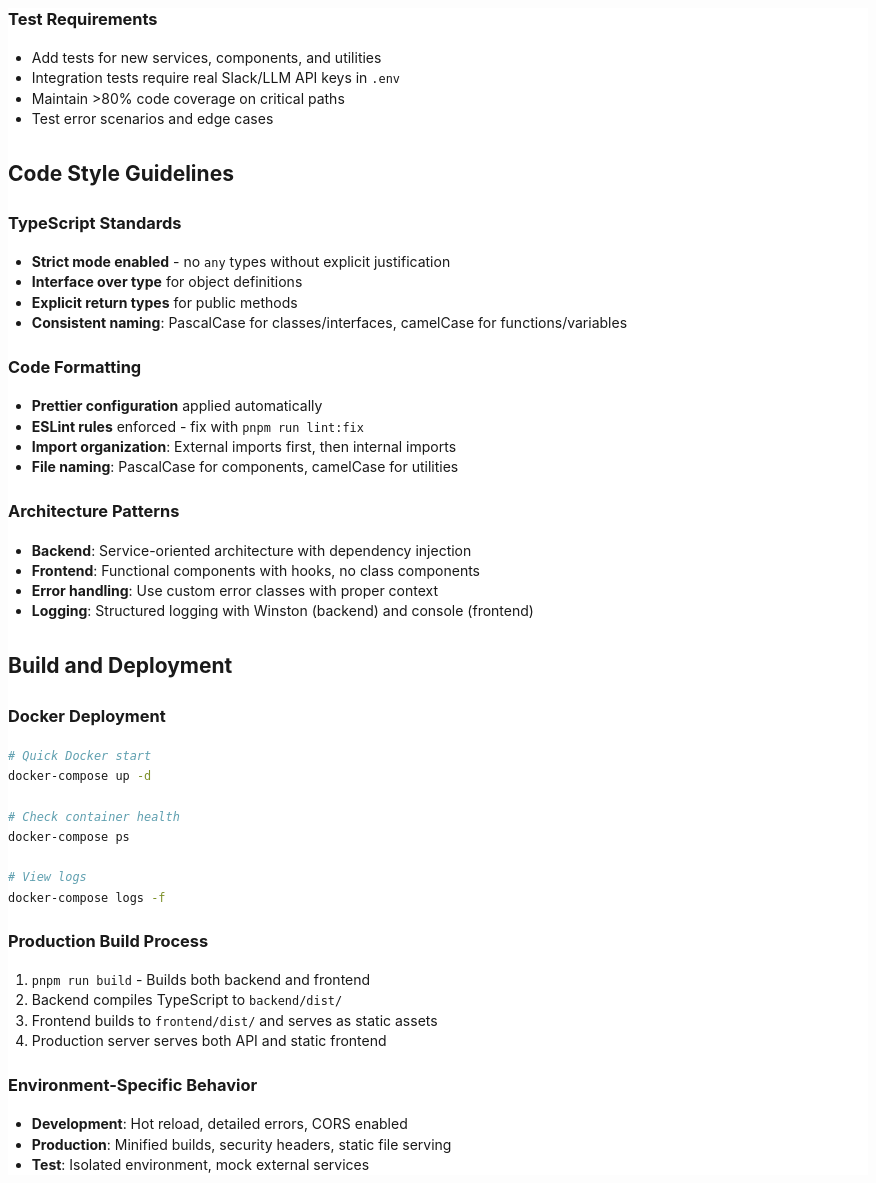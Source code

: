 ### Test Requirements
- Add tests for new services, components, and utilities
- Integration tests require real Slack/LLM API keys in `.env`
- Maintain >80% code coverage on critical paths
- Test error scenarios and edge cases

## Code Style Guidelines

### TypeScript Standards
- **Strict mode enabled** - no `any` types without explicit justification
- **Interface over type** for object definitions
- **Explicit return types** for public methods
- **Consistent naming**: PascalCase for classes/interfaces, camelCase for functions/variables

### Code Formatting
- **Prettier configuration** applied automatically
- **ESLint rules** enforced - fix with `pnpm run lint:fix`
- **Import organization**: External imports first, then internal imports
- **File naming**: PascalCase for components, camelCase for utilities

### Architecture Patterns
- **Backend**: Service-oriented architecture with dependency injection
- **Frontend**: Functional components with hooks, no class components
- **Error handling**: Use custom error classes with proper context
- **Logging**: Structured logging with Winston (backend) and console (frontend)

## Build and Deployment

### Docker Deployment
```bash
# Quick Docker start
docker-compose up -d

# Check container health
docker-compose ps

# View logs
docker-compose logs -f
```

### Production Build Process
1. `pnpm run build` - Builds both backend and frontend
2. Backend compiles TypeScript to `backend/dist/`
3. Frontend builds to `frontend/dist/` and serves as static assets
4. Production server serves both API and static frontend

### Environment-Specific Behavior
- **Development**: Hot reload, detailed errors, CORS enabled
- **Production**: Minified builds, security headers, static file serving
- **Test**: Isolated environment, mock external services
